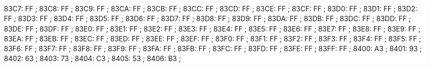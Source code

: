 83C7: FF                              ;
83C8: FF                              ;
83C9: FF                              ;
83CA: FF                              ;
83CB: FF                              ;
83CC: FF                              ;
83CD: FF                              ;
83CE: FF                              ;
83CF: FF                              ;
83D0: FF                              ;
83D1: FF                              ;
83D2: FF                              ;
83D3: FF                              ;
83D4: FF                              ;
83D5: FF                              ;
83D6: FF                              ;
83D7: FF                              ;
83D8: FF                              ;
83D9: FF                              ;
83DA: FF                              ;
83DB: FF                              ;
83DC: FF                              ;
83DD: FF                              ;
83DE: FF                              ;
83DF: FF                              ;
83E0: FF                              ;
83E1: FF                              ;
83E2: FF                              ;
83E3: FF                              ;
83E4: FF                              ;
83E5: FF                              ;
83E6: FF                              ;
83E7: FF                              ;
83E8: FF                              ;
83E9: FF                              ;
83EA: FF                              ;
83EB: FF                              ;
83EC: FF                              ;
83ED: FF                              ;
83EE: FF                              ;
83EF: FF                              ;
83F0: FF                              ;
83F1: FF                              ;
83F2: FF                              ;
83F3: FF                              ;
83F4: FF                              ;
83F5: FF                              ;
83F6: FF                              ;
83F7: FF                              ;
83F8: FF                              ;
83F9: FF                              ;
83FA: FF                              ;
83FB: FF                              ;
83FC: FF                              ;
83FD: FF                              ;
83FE: FF                              ;
83FF: FF                              ;
8400: A3                              ;
8401: 93                              ;
8402: 63                              ;
8403: 73                              ;
8404: C3                              ;
8405: 53                              ;
8406: B3                              ;